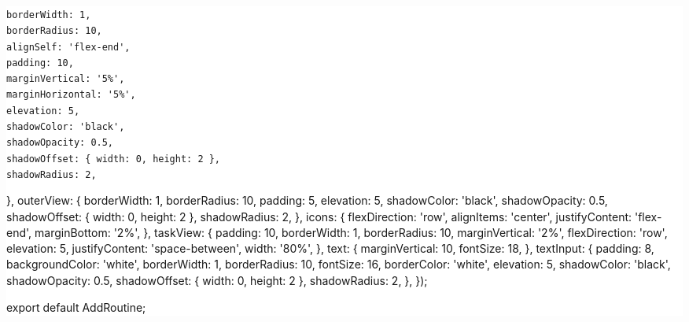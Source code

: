     borderWidth: 1,
    borderRadius: 10,
    alignSelf: 'flex-end',
    padding: 10,
    marginVertical: '5%',
    marginHorizontal: '5%',
    elevation: 5,
    shadowColor: 'black',
    shadowOpacity: 0.5,
    shadowOffset: { width: 0, height: 2 },
    shadowRadius: 2,
  },
  outerView: {
    borderWidth: 1,
    borderRadius: 10,
    padding: 5,
    elevation: 5,
    shadowColor: 'black',
    shadowOpacity: 0.5,
    shadowOffset: { width: 0, height: 2 },
    shadowRadius: 2,
  },
  icons:
  {
    flexDirection: 'row',
    alignItems: 'center',
    justifyContent: 'flex-end',
    marginBottom: '2%',
  },
  taskView: {
    padding: 10,
    borderWidth: 1,
    borderRadius: 10,
    marginVertical: '2%',
    flexDirection: 'row',
    elevation: 5,
    justifyContent: 'space-between',
    width: '80%',
  },
  text: {
    marginVertical: 10,
    fontSize: 18,
  },
  textInput: {
    padding: 8,
    backgroundColor: 'white',
    borderWidth: 1,
    borderRadius: 10,
    fontSize: 16,
    borderColor: 'white',
    elevation: 5,
    shadowColor: 'black',
    shadowOpacity: 0.5,
    shadowOffset: { width: 0, height: 2 },
    shadowRadius: 2,
  },
});

export default AddRoutine;
